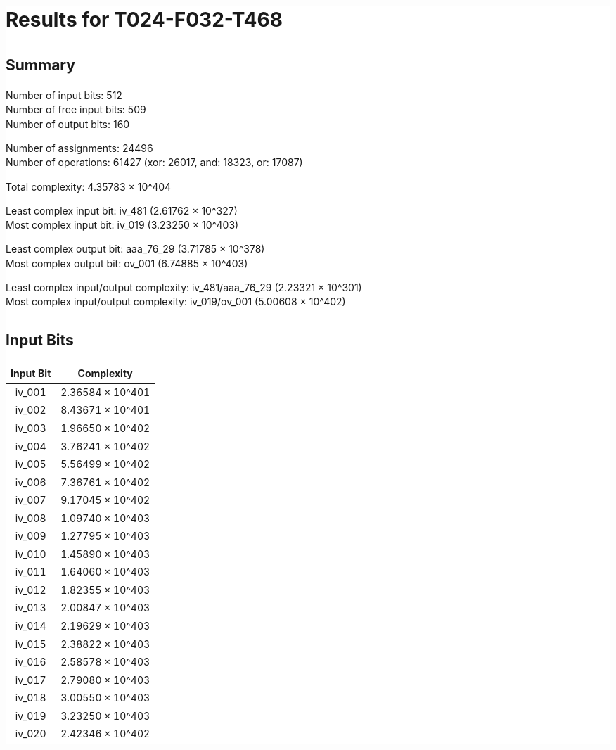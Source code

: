 # Results for T024-F032-T468

## Summary

Number of input bits: 512  
Number of free input bits: 509  
Number of output bits: 160

Number of assignments: 24496  
Number of operations: 61427
(xor: 26017,
and: 18323,
or: 17087)

Total complexity: 4.35783 × 10^404

Least complex input bit: iv_481 (2.61762 × 10^327)  
Most complex input bit: iv_019 (3.23250 × 10^403)

Least complex output bit: aaa_76_29 (3.71785 × 10^378)  
Most complex output bit: ov_001 (6.74885 × 10^403)

Least complex input/output complexity: iv_481/aaa_76_29 (2.23321 × 10^301)  
Most complex input/output complexity: iv_019/ov_001 (5.00608 × 10^402)

## Input Bits

| Input Bit | Complexity |
|:---------:|:----------:|
| iv_001 | 2.36584 × 10^401 |
| iv_002 | 8.43671 × 10^401 |
| iv_003 | 1.96650 × 10^402 |
| iv_004 | 3.76241 × 10^402 |
| iv_005 | 5.56499 × 10^402 |
| iv_006 | 7.36761 × 10^402 |
| iv_007 | 9.17045 × 10^402 |
| iv_008 | 1.09740 × 10^403 |
| iv_009 | 1.27795 × 10^403 |
| iv_010 | 1.45890 × 10^403 |
| iv_011 | 1.64060 × 10^403 |
| iv_012 | 1.82355 × 10^403 |
| iv_013 | 2.00847 × 10^403 |
| iv_014 | 2.19629 × 10^403 |
| iv_015 | 2.38822 × 10^403 |
| iv_016 | 2.58578 × 10^403 |
| iv_017 | 2.79080 × 10^403 |
| iv_018 | 3.00550 × 10^403 |
| iv_019 | 3.23250 × 10^403 |
| iv_020 | 2.42346 × 10^402 |